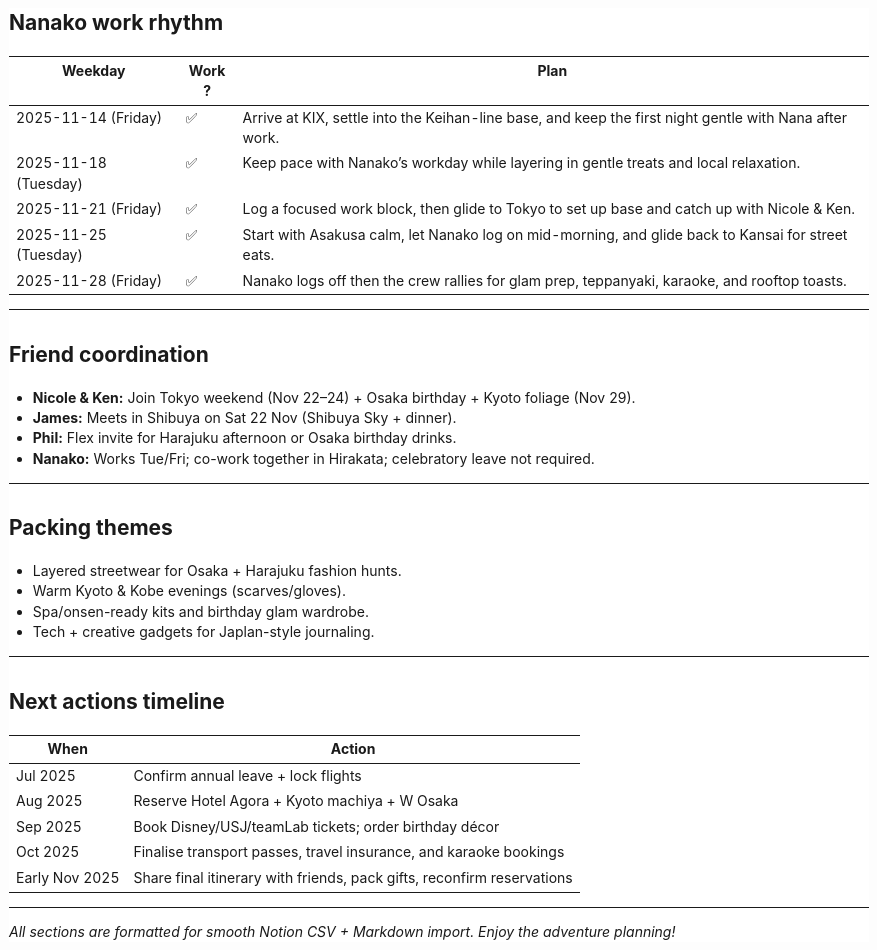 
## Nanako work rhythm

| Weekday | Work? | Plan |
| --- | --- | --- |
| 2025-11-14 (Friday) | ✅ | Arrive at KIX, settle into the Keihan-line base, and keep the first night gentle with Nana after work. |
| 2025-11-18 (Tuesday) | ✅ | Keep pace with Nanako’s workday while layering in gentle treats and local relaxation. |
| 2025-11-21 (Friday) | ✅ | Log a focused work block, then glide to Tokyo to set up base and catch up with Nicole & Ken. |
| 2025-11-25 (Tuesday) | ✅ | Start with Asakusa calm, let Nanako log on mid-morning, and glide back to Kansai for street eats. |
| 2025-11-28 (Friday) | ✅ | Nanako logs off then the crew rallies for glam prep, teppanyaki, karaoke, and rooftop toasts. |

---

## Friend coordination

- **Nicole & Ken:** Join Tokyo weekend (Nov 22–24) + Osaka birthday + Kyoto foliage (Nov 29).
- **James:** Meets in Shibuya on Sat 22 Nov (Shibuya Sky + dinner).
- **Phil:** Flex invite for Harajuku afternoon or Osaka birthday drinks.
- **Nanako:** Works Tue/Fri; co-work together in Hirakata; celebratory leave not required.

---

## Packing themes

- Layered streetwear for Osaka + Harajuku fashion hunts.
- Warm Kyoto & Kobe evenings (scarves/gloves).
- Spa/onsen-ready kits and birthday glam wardrobe.
- Tech + creative gadgets for Japlan-style journaling.

---

## Next actions timeline

| When | Action |
| --- | --- |
| Jul 2025 | Confirm annual leave + lock flights |
| Aug 2025 | Reserve Hotel Agora + Kyoto machiya + W Osaka |
| Sep 2025 | Book Disney/USJ/teamLab tickets; order birthday décor |
| Oct 2025 | Finalise transport passes, travel insurance, and karaoke bookings |
| Early Nov 2025 | Share final itinerary with friends, pack gifts, reconfirm reservations |

---

_All sections are formatted for smooth Notion CSV + Markdown import. Enjoy the adventure planning!_
